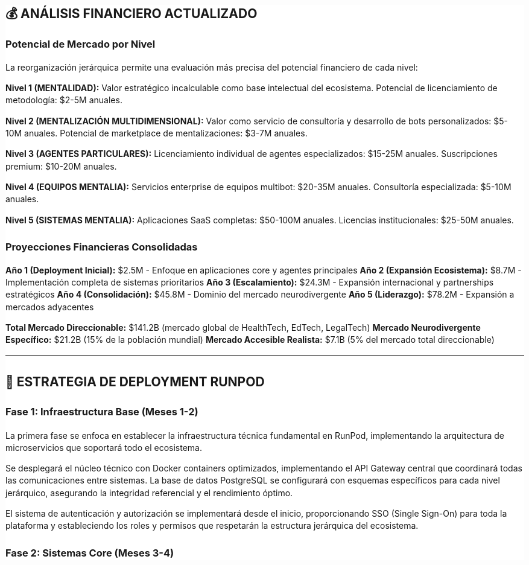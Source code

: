 
## 💰 ANÁLISIS FINANCIERO ACTUALIZADO

### Potencial de Mercado por Nivel

La reorganización jerárquica permite una evaluación más precisa del potencial financiero de cada nivel:

**Nivel 1 (MENTALIDAD):** Valor estratégico incalculable como base intelectual del ecosistema. Potencial de licenciamiento de metodología: $2-5M anuales.

**Nivel 2 (MENTALIZACIÓN MULTIDIMENSIONAL):** Valor como servicio de consultoría y desarrollo de bots personalizados: $5-10M anuales. Potencial de marketplace de mentalizaciones: $3-7M anuales.

**Nivel 3 (AGENTES PARTICULARES):** Licenciamiento individual de agentes especializados: $15-25M anuales. Suscripciones premium: $10-20M anuales.

**Nivel 4 (EQUIPOS MENTALIA):** Servicios enterprise de equipos multibot: $20-35M anuales. Consultoría especializada: $5-10M anuales.

**Nivel 5 (SISTEMAS MENTALIA):** Aplicaciones SaaS completas: $50-100M anuales. Licencias institucionales: $25-50M anuales.

### Proyecciones Financieras Consolidadas

**Año 1 (Deployment Inicial):** $2.5M - Enfoque en aplicaciones core y agentes principales
**Año 2 (Expansión Ecosistema):** $8.7M - Implementación completa de sistemas prioritarios
**Año 3 (Escalamiento):** $24.3M - Expansión internacional y partnerships estratégicos
**Año 4 (Consolidación):** $45.8M - Dominio del mercado neurodivergente
**Año 5 (Liderazgo):** $78.2M - Expansión a mercados adyacentes

**Total Mercado Direccionable:** $141.2B (mercado global de HealthTech, EdTech, LegalTech)
**Mercado Neurodivergente Específico:** $21.2B (15% de la población mundial)
**Mercado Accesible Realista:** $7.1B (5% del mercado total direccionable)

---

## 🚀 ESTRATEGIA DE DEPLOYMENT RUNPOD

### Fase 1: Infraestructura Base (Meses 1-2)

La primera fase se enfoca en establecer la infraestructura técnica fundamental en RunPod, implementando la arquitectura de microservicios que soportará todo el ecosistema.

Se desplegará el núcleo técnico con Docker containers optimizados, implementando el API Gateway central que coordinará todas las comunicaciones entre sistemas. La base de datos PostgreSQL se configurará con esquemas específicos para cada nivel jerárquico, asegurando la integridad referencial y el rendimiento óptimo.

El sistema de autenticación y autorización se implementará desde el inicio, proporcionando SSO (Single Sign-On) para toda la plataforma y estableciendo los roles y permisos que respetarán la estructura jerárquica del ecosistema.

### Fase 2: Sistemas Core (Meses 3-4)
